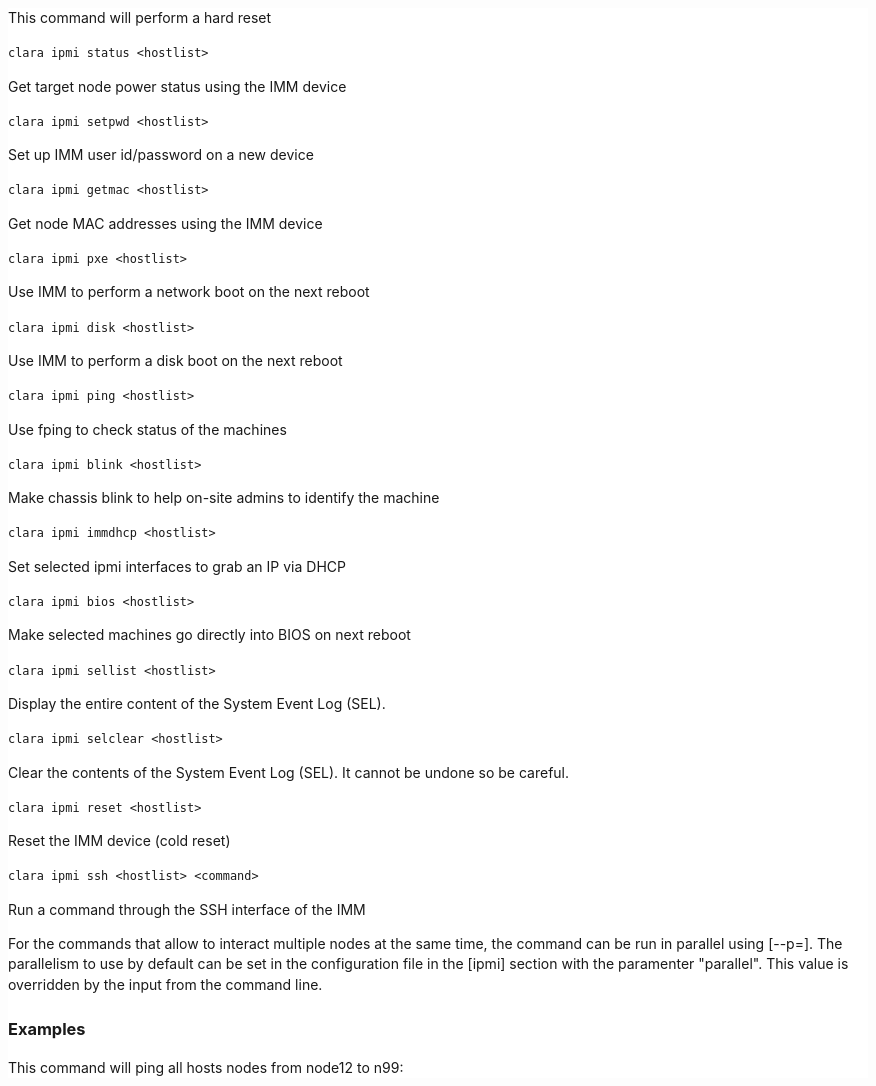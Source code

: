 This command will perform a hard reset

    clara ipmi status <hostlist>

Get target node power status using the IMM device

    clara ipmi setpwd <hostlist>

Set up IMM user id/password on a new device

    clara ipmi getmac <hostlist>

Get node MAC addresses using the IMM device

    clara ipmi pxe <hostlist>

Use IMM to perform a network boot on the next reboot

    clara ipmi disk <hostlist>

Use IMM to perform a disk boot on the next reboot

    clara ipmi ping <hostlist>

Use fping to check status of the machines

    clara ipmi blink <hostlist>

Make chassis blink to help on-site admins to identify the machine

    clara ipmi immdhcp <hostlist>

Set selected ipmi interfaces to grab an IP via DHCP

    clara ipmi bios <hostlist>

Make selected machines go directly into BIOS on next reboot

    clara ipmi sellist <hostlist>

Display the entire content of the System Event Log (SEL).

    clara ipmi selclear <hostlist>

Clear the contents of the System Event Log (SEL). It cannot be undone so be careful.

    clara ipmi reset <hostlist>

Reset the IMM device (cold reset)

    clara ipmi ssh <hostlist> <command>

Run a command through the SSH interface of the IMM

For the commands that allow to interact multiple nodes at the same time,
the command can be run in parallel using [--p=<level>].
The parallelism to use by default can be set in the configuration file
in the [ipmi] section with the paramenter "parallel". This value is
overridden by the input from the command line.

### Examples

This command will ping all hosts nodes from node12 to n99:
